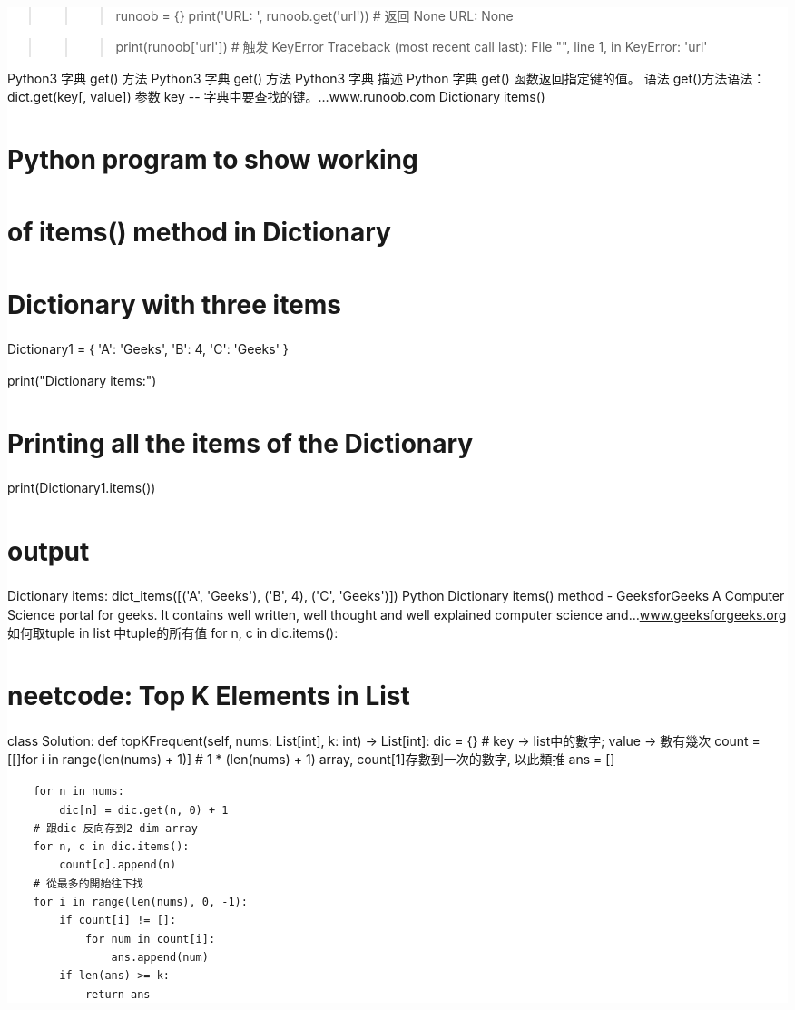 >>> runoob = {}
>>> print('URL: ', runoob.get('url'))     # 返回 None
URL:  None

>>> print(runoob['url'])     # 触发 KeyError
Traceback (most recent call last):
  File "<stdin>", line 1, in <module>
KeyError: 'url'
>>>
Python3 字典 get() 方法
Python3 字典 get() 方法 Python3 字典 描述 Python 字典 get() 函数返回指定键的值。 语法 get()方法语法： dict.get(key[, value]) 参数 key -- 字典中要查找的键。…www.runoob.com
Dictionary items()
# Python program to show working 
# of items() method in Dictionary 

# Dictionary with three items 
Dictionary1 = { 'A': 'Geeks', 'B': 4, 'C': 'Geeks' } 

print("Dictionary items:") 

# Printing all the items of the Dictionary 
print(Dictionary1.items())

# output
Dictionary items:
dict_items([('A', 'Geeks'), ('B', 4), ('C', 'Geeks')])
Python Dictionary items() method - GeeksforGeeks
A Computer Science portal for geeks. It contains well written, well thought and well explained computer science and…www.geeksforgeeks.org
如何取tuple in list 中tuple的所有值
for n, c in dic.items():  

# neetcode: Top K Elements in List
class Solution:
    def topKFrequent(self, nums: List[int], k: int) -> List[int]:
        dic = {}    # key -> list中的數字; value -> 數有幾次
        count = [[]for i in range(len(nums) + 1)]  # 1 * (len(nums) + 1) array, count[1]存數到一次的數字, 以此類推
        ans = []

        for n in nums:
            dic[n] = dic.get(n, 0) + 1
        # 跟dic 反向存到2-dim array
        for n, c in dic.items():  
            count[c].append(n)
        # 從最多的開始往下找
        for i in range(len(nums), 0, -1):
            if count[i] != []:
                for num in count[i]:
                    ans.append(num)
            if len(ans) >= k:
                return ans
